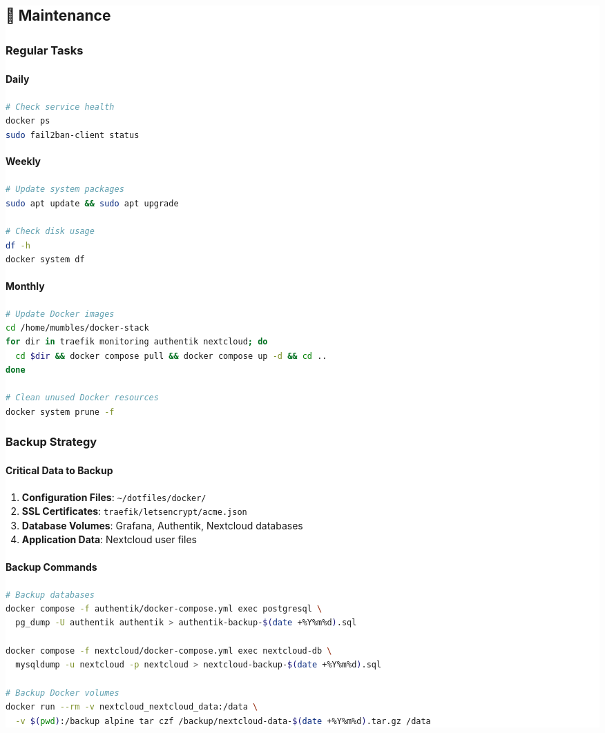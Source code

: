 ## 🔧 Maintenance

### Regular Tasks

#### Daily
```bash
# Check service health
docker ps
sudo fail2ban-client status
```

#### Weekly  
```bash
# Update system packages
sudo apt update && sudo apt upgrade

# Check disk usage
df -h
docker system df
```

#### Monthly
```bash
# Update Docker images
cd /home/mumbles/docker-stack
for dir in traefik monitoring authentik nextcloud; do
  cd $dir && docker compose pull && docker compose up -d && cd ..
done

# Clean unused Docker resources
docker system prune -f
```

### Backup Strategy

#### Critical Data to Backup
1. **Configuration Files**: `~/dotfiles/docker/`
2. **SSL Certificates**: `traefik/letsencrypt/acme.json`
3. **Database Volumes**: Grafana, Authentik, Nextcloud databases
4. **Application Data**: Nextcloud user files

#### Backup Commands
```bash
# Backup databases
docker compose -f authentik/docker-compose.yml exec postgresql \
  pg_dump -U authentik authentik > authentik-backup-$(date +%Y%m%d).sql

docker compose -f nextcloud/docker-compose.yml exec nextcloud-db \
  mysqldump -u nextcloud -p nextcloud > nextcloud-backup-$(date +%Y%m%d).sql

# Backup Docker volumes
docker run --rm -v nextcloud_nextcloud_data:/data \
  -v $(pwd):/backup alpine tar czf /backup/nextcloud-data-$(date +%Y%m%d).tar.gz /data
```
